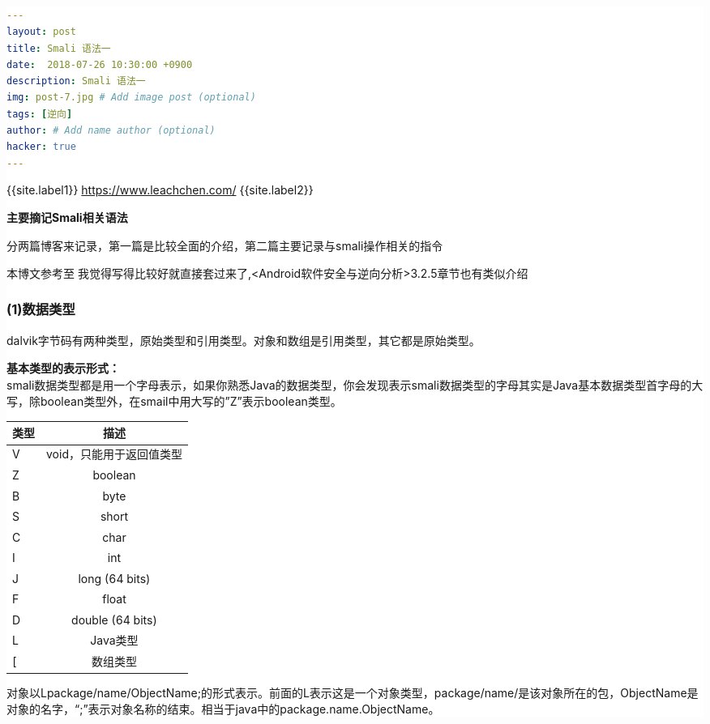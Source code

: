 ```yaml
---
layout: post
title: Smali 语法一
date:  2018-07-26 10:30:00 +0900
description: Smali 语法一
img: post-7.jpg # Add image post (optional)
tags: [逆向]
author: # Add name author (optional)
hacker: true
---
```


{{site.label1}} <a href="https://www.leachchen.com/" target="\_blank">https://www.leachchen.com/</a> {{site.label2}}

**主要摘记Smali相关语法**  <br>

分两篇博客来记录，第一篇是比较全面的介绍，第二篇主要记录与smali操作相关的指令

<a href="https://blog.csdn.net/u012573920/article/details/44034397" style="text-decoration: none;" target="\_blank"  title="">本博文参考至</a> 我觉得写得比较好就直接套过来了,<Android软件安全与逆向分析>3.2.5章节也有类似介绍 <br>


###  (1)数据类型 ###
dalvik字节码有两种类型，原始类型和引用类型。对象和数组是引用类型，其它都是原始类型。

**基本类型的表示形式：**<br>
smali数据类型都是用一个字母表示，如果你熟悉Java的数据类型，你会发现表示smali数据类型的字母其实是Java基本数据类型首字母的大写，除boolean类型外，在smail中用大写的”Z”表示boolean类型。

| 类型 | 描述 |
| - | :-: |
| V | void，只能用于返回值类型 |
| Z | boolean |
| B | byte |
| S | short |
| C | char |
| I | int |
| J | long (64 bits) |
| F | float |
| D | double (64 bits) |
| L | Java类型 |
| [ | 数组类型 |
对象以Lpackage/name/ObjectName;的形式表示。前面的L表示这是一个对象类型，package/name/是该对象所在的包，ObjectName是对象的名字，“;”表示对象名称的结束。相当于java中的package.name.ObjectName。
